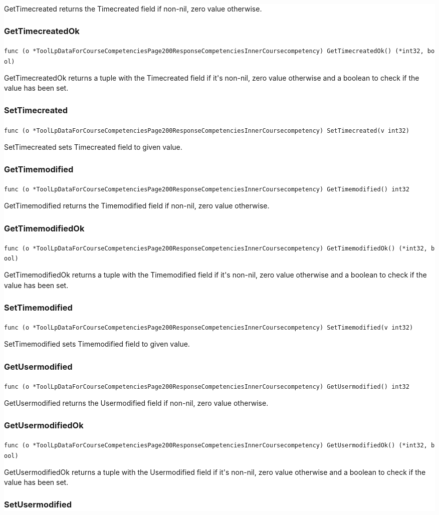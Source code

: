 GetTimecreated returns the Timecreated field if non-nil, zero value otherwise.

### GetTimecreatedOk

`func (o *ToolLpDataForCourseCompetenciesPage200ResponseCompetenciesInnerCoursecompetency) GetTimecreatedOk() (*int32, bool)`

GetTimecreatedOk returns a tuple with the Timecreated field if it's non-nil, zero value otherwise
and a boolean to check if the value has been set.

### SetTimecreated

`func (o *ToolLpDataForCourseCompetenciesPage200ResponseCompetenciesInnerCoursecompetency) SetTimecreated(v int32)`

SetTimecreated sets Timecreated field to given value.


### GetTimemodified

`func (o *ToolLpDataForCourseCompetenciesPage200ResponseCompetenciesInnerCoursecompetency) GetTimemodified() int32`

GetTimemodified returns the Timemodified field if non-nil, zero value otherwise.

### GetTimemodifiedOk

`func (o *ToolLpDataForCourseCompetenciesPage200ResponseCompetenciesInnerCoursecompetency) GetTimemodifiedOk() (*int32, bool)`

GetTimemodifiedOk returns a tuple with the Timemodified field if it's non-nil, zero value otherwise
and a boolean to check if the value has been set.

### SetTimemodified

`func (o *ToolLpDataForCourseCompetenciesPage200ResponseCompetenciesInnerCoursecompetency) SetTimemodified(v int32)`

SetTimemodified sets Timemodified field to given value.


### GetUsermodified

`func (o *ToolLpDataForCourseCompetenciesPage200ResponseCompetenciesInnerCoursecompetency) GetUsermodified() int32`

GetUsermodified returns the Usermodified field if non-nil, zero value otherwise.

### GetUsermodifiedOk

`func (o *ToolLpDataForCourseCompetenciesPage200ResponseCompetenciesInnerCoursecompetency) GetUsermodifiedOk() (*int32, bool)`

GetUsermodifiedOk returns a tuple with the Usermodified field if it's non-nil, zero value otherwise
and a boolean to check if the value has been set.

### SetUsermodified
